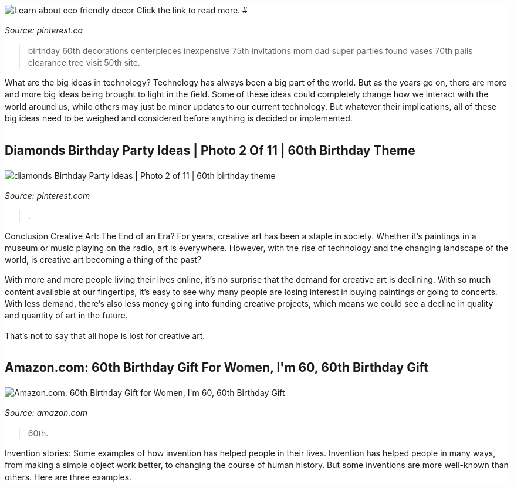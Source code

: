 <img loading=lazy src="https://i.pinimg.com/originals/fa/ad/fc/faadfcd6d1c5cb52f36cd195e71a038d.jpg" onerror="this.onerror=null;this.src='https://tse1.mm.bing.net/th?id=OIP.xUoq8VilXWi5niOG4ZAofAHaFj&amp;pid=15.1';" alt="Learn about eco friendly decor Click the link to read more. #">

_Source: pinterest.ca_

>birthday 60th decorations centerpieces inexpensive 75th invitations mom dad super parties found vases 70th pails clearance tree visit 50th site. 

	

What are the big ideas in technology?
Technology has always been a big part of the world. But as the years go on, there are more and more big ideas being brought to light in the field. Some of these ideas could completely change how we interact with the world around us, while others may just be minor updates to our current technology. But whatever their implications, all of these big ideas need to be weighed and considered before anything is decided or implemented.

    
## Diamonds Birthday Party Ideas | Photo 2 Of 11 | 60th Birthday Theme

<img loading=lazy src="https://i.pinimg.com/originals/f9/dc/d7/f9dcd7117ddb7bf1218d16ef76e9f736.jpg" onerror="this.onerror=null;this.src='https://tse2.mm.bing.net/th?id=OIP.RzXAXkVM2Gks2H-pe4yKOAHaE8&amp;pid=15.1';" alt="diamonds Birthday Party Ideas | Photo 2 of 11 | 60th birthday theme">

_Source: pinterest.com_

>. 

	

Conclusion
Creative Art: The End of an Era?
For years, creative art has been a staple in society. Whether it’s paintings in a museum or music playing on the radio, art is everywhere. However, with the rise of technology and the changing landscape of the world, is creative art becoming a thing of the past?

With more and more people living their lives online, it’s no surprise that the demand for creative art is declining. With so much content available at our fingertips, it’s easy to see why many people are losing interest in buying paintings or going to concerts. With less demand, there’s also less money going into funding creative projects, which means we could see a decline in quality and quantity of art in the future.

That’s not to say that all hope is lost for creative art.

    
## Amazon.com: 60th Birthday Gift For Women, I&#039;m 60, 60th Birthday Gift

<img loading=lazy src="https://images-na.ssl-images-amazon.com/images/I/71cpBVL4nKL._AC_UL1300_.jpg" onerror="this.onerror=null;this.src='https://tse1.mm.bing.net/th?id=OIP.2zaseBWj4Vna-H-PjKsjvQHaEM&amp;pid=15.1';" alt="Amazon.com: 60th Birthday Gift for Women, I&#039;m 60, 60th Birthday Gift">

_Source: amazon.com_

>60th. 

	

Invention stories: Some examples of how invention has helped people in their lives.
Invention has helped people in many ways, from making a simple object work better, to changing the course of human history. But some inventions are more well-known than others. Here are three examples.
